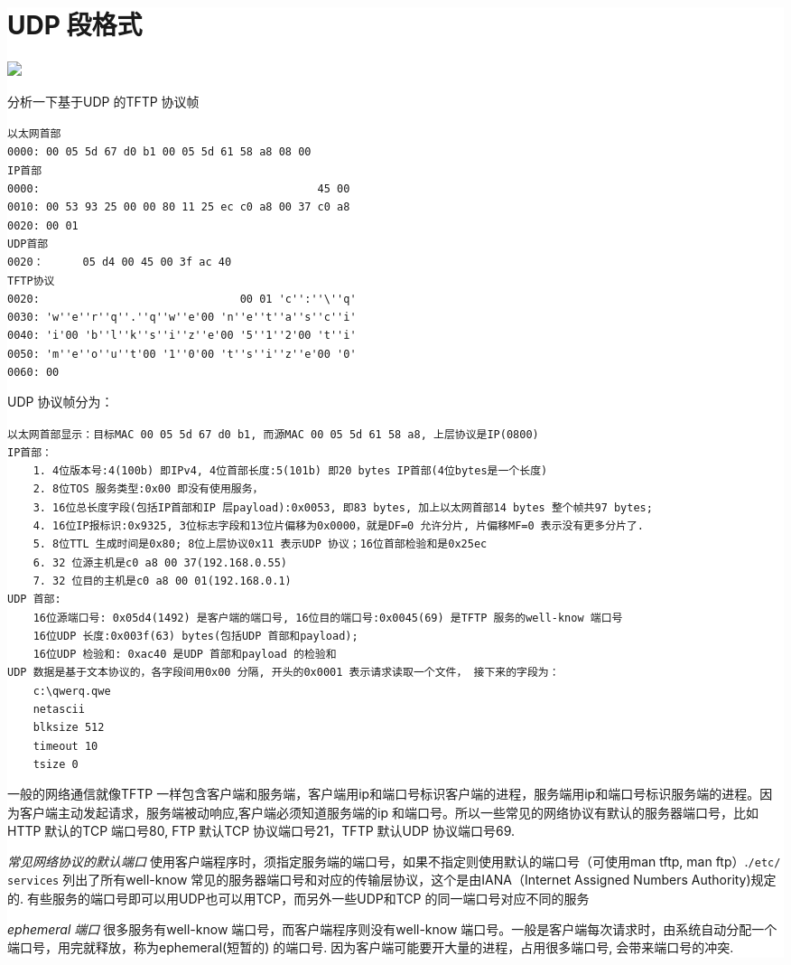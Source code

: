 # UDP 段格式
![](/img/tcp-ip-udp-data.png)

分析一下基于UDP 的TFTP 协议帧

	以太网首部
	0000: 00 05 5d 67 d0 b1 00 05 5d 61 58 a8 08 00
	IP首部
	0000:                                           45 00
	0010: 00 53 93 25 00 00 80 11 25 ec c0 a8 00 37 c0 a8
	0020: 00 01
	UDP首部
	0020：      05 d4 00 45 00 3f ac 40
	TFTP协议
	0020:                               00 01 'c'':''\''q'
	0030: 'w''e''r''q''.''q''w''e'00 'n''e''t''a''s''c''i'
	0040: 'i'00 'b''l''k''s''i''z''e'00 '5''1''2'00 't''i'
	0050: 'm''e''o''u''t'00 '1''0'00 't''s''i''z''e'00 '0'
	0060: 00

UDP 协议帧分为：

	以太网首部显示：目标MAC 00 05 5d 67 d0 b1, 而源MAC 00 05 5d 61 58 a8, 上层协议是IP(0800)
	IP首部：
		1. 4位版本号:4(100b) 即IPv4, 4位首部长度:5(101b) 即20 bytes IP首部(4位bytes是一个长度)
		2. 8位TOS 服务类型:0x00 即没有使用服务，
		3. 16位总长度字段(包括IP首部和IP 层payload):0x0053, 即83 bytes, 加上以太网首部14 bytes 整个帧共97 bytes;
		4. 16位IP报标识:0x9325, 3位标志字段和13位片偏移为0x0000，就是DF=0 允许分片, 片偏移MF=0 表示没有更多分片了.
		5. 8位TTL 生成时间是0x80; 8位上层协议0x11 表示UDP 协议；16位首部检验和是0x25ec
		6. 32 位源主机是c0 a8 00 37(192.168.0.55)
		7. 32 位目的主机是c0 a8 00 01(192.168.0.1)
	UDP 首部:
		16位源端口号: 0x05d4(1492) 是客户端的端口号, 16位目的端口号:0x0045(69) 是TFTP 服务的well-know 端口号
		16位UDP 长度:0x003f(63) bytes(包括UDP 首部和payload);
		16位UDP 检验和: 0xac40 是UDP 首部和payload 的检验和
	UDP 数据是基于文本协议的，各字段间用0x00 分隔, 开头的0x0001 表示请求读取一个文件， 接下来的字段为：
		c:\qwerq.qwe
		netascii
		blksize 512
		timeout 10
		tsize 0

一般的网络通信就像TFTP 一样包含客户端和服务端，客户端用ip和端口号标识客户端的进程，服务端用ip和端口号标识服务端的进程。因为客户端主动发起请求，服务端被动响应,客户端必须知道服务端的ip 和端口号。所以一些常见的网络协议有默认的服务器端口号，比如HTTP 默认的TCP 端口号80, FTP 默认TCP 协议端口号21，TFTP 默认UDP 协议端口号69.

*常见网络协议的默认端口*
使用客户端程序时，须指定服务端的端口号，如果不指定则使用默认的端口号（可使用man tftp, man ftp）.`/etc/services` 列出了所有well-know 常见的服务器端口号和对应的传输层协议，这个是由IANA（Internet Assigned Numbers Authority)规定的. 有些服务的端口号即可以用UDP也可以用TCP，而另外一些UDP和TCP 的同一端口号对应不同的服务

*ephemeral 端口*
很多服务有well-know 端口号，而客户端程序则没有well-know 端口号。一般是客户端每次请求时，由系统自动分配一个端口号，用完就释放，称为ephemeral(短暂的) 的端口号. 因为客户端可能要开大量的进程，占用很多端口号, 会带来端口号的冲突.
